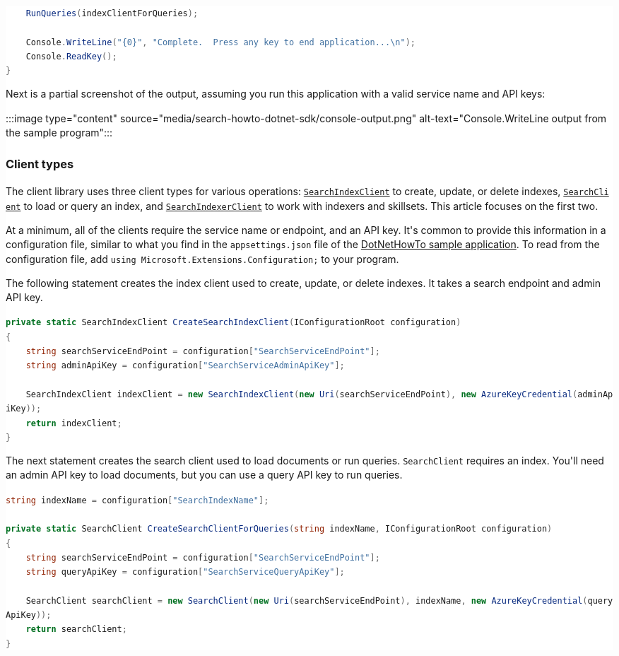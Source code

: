 ```csharp
    RunQueries(indexClientForQueries);

    Console.WriteLine("{0}", "Complete.  Press any key to end application...\n");
    Console.ReadKey();
}
```

Next is a partial screenshot of the output, assuming you run this application with a valid service name and API keys:

:::image type="content" source="media/search-howto-dotnet-sdk/console-output.png" alt-text="Console.WriteLine output from the sample program":::

### Client types

The client library uses three client types for various operations: [`SearchIndexClient`](/dotnet/api/azure.search.documents.indexes.searchindexclient) to create, update, or delete indexes, [`SearchClient`](/dotnet/api/azure.search.documents.searchclient) to load or query an index, and [`SearchIndexerClient`](/dotnet/api/azure.search.documents.indexes.searchindexerclient) to work with indexers and skillsets. This article focuses on the first two. 

At a minimum, all of the clients require the service name or endpoint, and an API key. It's common to provide this information in a configuration file, similar to what you find in the `appsettings.json` file of the [DotNetHowTo sample application](https://github.com/Azure-Samples/search-dotnet-getting-started/tree/master/DotNetHowTo). To read from the configuration file, add `using Microsoft.Extensions.Configuration;` to your program.

The following statement creates the index client used to create, update, or delete indexes. It takes a search endpoint and admin API key.

```csharp
private static SearchIndexClient CreateSearchIndexClient(IConfigurationRoot configuration)
{
    string searchServiceEndPoint = configuration["SearchServiceEndPoint"];
    string adminApiKey = configuration["SearchServiceAdminApiKey"];

    SearchIndexClient indexClient = new SearchIndexClient(new Uri(searchServiceEndPoint), new AzureKeyCredential(adminApiKey));
    return indexClient;
}
```

The next statement creates the search client used to load documents or run queries. `SearchClient` requires an index. You'll need an admin API key to load documents, but you can use a query API key to run queries. 

```csharp
string indexName = configuration["SearchIndexName"];

private static SearchClient CreateSearchClientForQueries(string indexName, IConfigurationRoot configuration)
{
    string searchServiceEndPoint = configuration["SearchServiceEndPoint"];
    string queryApiKey = configuration["SearchServiceQueryApiKey"];

    SearchClient searchClient = new SearchClient(new Uri(searchServiceEndPoint), indexName, new AzureKeyCredential(queryApiKey));
    return searchClient;
}
```
